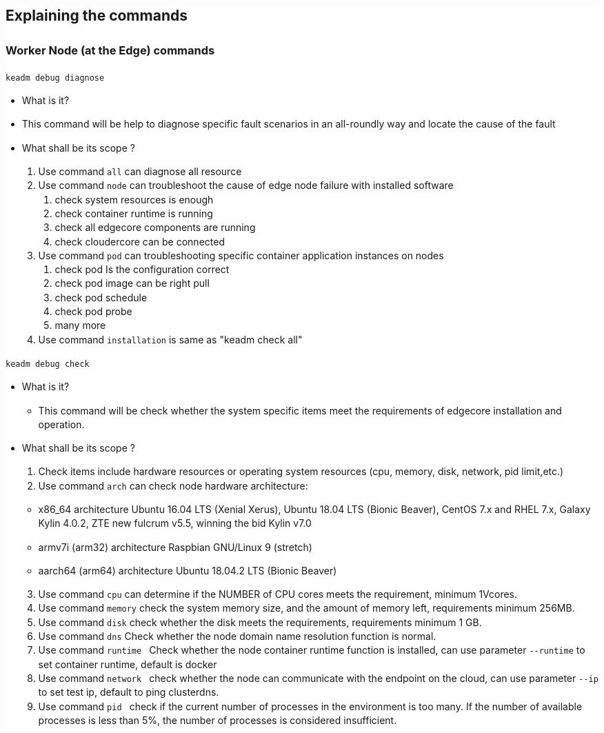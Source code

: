 ## Explaining the commands

### Worker Node (at the Edge) commands

`keadm debug diagnose`

- What is it?
  
- This command will be help to diagnose specific fault scenarios in an all-roundly way and locate the cause of the fault
  
- What shall be its scope ?
    1. Use command `all` can diagnose all resource
    2. Use command `node` can troubleshoot the cause of edge node failure with installed software
       1. check system resources is enough
       2. check container runtime is running 
       3. check all edgecore components are running
       4. check cloudercore can be connected
    3. Use command `pod` can troubleshooting specific container application instances on nodes
       1. check pod Is the configuration correct 
       2. check pod  image can be right pull
       3. check pod schedule 
       4. check pod probe
       5. many more
    4. Use command `installation` is same as "keadm check all"

`keadm debug check`

- What is it?
  
  - This command will be check whether the system specific items meet the requirements of edgecore installation and operation.
  
- What shall be its scope ?

  1. Check items include hardware resources or operating system resources (cpu, memory, disk, network, pid limit,etc.)
  2. Use command `arch` can check node hardware architecture:
  
   - x86_64 architecture
       Ubuntu 16.04 LTS (Xenial Xerus), Ubuntu 18.04 LTS (Bionic Beaver), CentOS 7.x and RHEL 7.x, Galaxy Kylin 4.0.2, ZTE new fulcrum v5.5, winning the bid Kylin v7.0
    
   - armv7i (arm32) architecture
       Raspbian GNU/Linux 9 (stretch)
    
   - aarch64 (arm64) architecture
       Ubuntu 18.04.2 LTS (Bionic Beaver)
  3. Use command `cpu` can determine if the NUMBER of CPU cores meets the requirement, minimum 1Vcores.
  4. Use command `memory` check the system memory size, and the amount of memory left, requirements minimum 256MB.
  5. Use command `disk` check whether the disk meets the requirements, requirements minimum 1 GB.
  6. Use command `dns` Check whether the node domain name resolution function is normal.
  7. Use command `runtime `  Check whether the node container runtime function is installed, can use parameter `--runtime` to set container runtime,  default is docker
  8. Use command `network `  check whether the node can communicate with the endpoint on the cloud,    can use parameter `--ip` to set test ip, default to ping clusterdns.
  9. Use command `pid ` check if the current number of processes in the environment is too many. If the number of available processes is less than 5%, the number of processes is considered insufficient.
